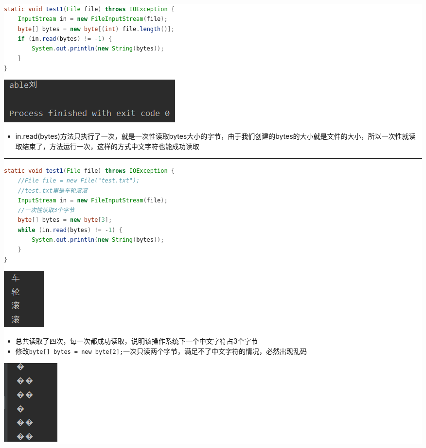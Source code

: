 
```java
static void test1(File file) throws IOException {
    InputStream in = new FileInputStream(file);
    byte[] bytes = new byte[(int) file.length()];
    if (in.read(bytes) != -1) {
        System.out.println(new String(bytes));
    }
}
```

![image-20200410122002573](图片.assets/image-20200410122002573.png)

- in.read(bytes)方法只执行了一次，就是一次性读取bytes大小的字节，由于我们创建的bytes的大小就是文件的大小，所以一次性就读取结束了，方法运行一次，这样的方式中文字符也能成功读取

---

```java
static void test1(File file) throws IOException {
    //File file = new File("test.txt");
    //test.txt里是车轮滚滚
    InputStream in = new FileInputStream(file);
    //一次性读取3个字节
    byte[] bytes = new byte[3];
    while (in.read(bytes) != -1) {
        System.out.println(new String(bytes));
    }
}
```

![image-20200410122706237](图片.assets/image-20200410122706237.png)

- 总共读取了四次，每一次都成功读取，说明该操作系统下一个中文字符占3个字节
- 修改`byte[] bytes = new byte[2];`一次只读两个字节，满足不了中文字符的情况，必然出现乱码

![image-20200410122952398](图片.assets/image-20200410122952398.png)
